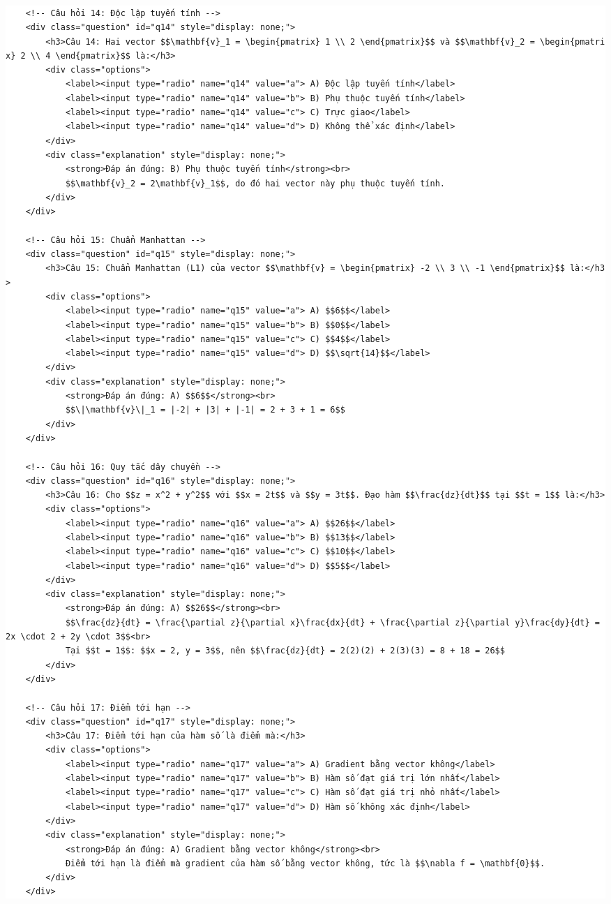         <!-- Câu hỏi 14: Độc lập tuyến tính -->
        <div class="question" id="q14" style="display: none;">
            <h3>Câu 14: Hai vector $$\mathbf{v}_1 = \begin{pmatrix} 1 \\ 2 \end{pmatrix}$$ và $$\mathbf{v}_2 = \begin{pmatrix} 2 \\ 4 \end{pmatrix}$$ là:</h3>
            <div class="options">
                <label><input type="radio" name="q14" value="a"> A) Độc lập tuyến tính</label>
                <label><input type="radio" name="q14" value="b"> B) Phụ thuộc tuyến tính</label>
                <label><input type="radio" name="q14" value="c"> C) Trực giao</label>
                <label><input type="radio" name="q14" value="d"> D) Không thể xác định</label>
            </div>
            <div class="explanation" style="display: none;">
                <strong>Đáp án đúng: B) Phụ thuộc tuyến tính</strong><br>
                $$\mathbf{v}_2 = 2\mathbf{v}_1$$, do đó hai vector này phụ thuộc tuyến tính.
            </div>
        </div>

        <!-- Câu hỏi 15: Chuẩn Manhattan -->
        <div class="question" id="q15" style="display: none;">
            <h3>Câu 15: Chuẩn Manhattan (L1) của vector $$\mathbf{v} = \begin{pmatrix} -2 \\ 3 \\ -1 \end{pmatrix}$$ là:</h3>
            <div class="options">
                <label><input type="radio" name="q15" value="a"> A) $$6$$</label>
                <label><input type="radio" name="q15" value="b"> B) $$0$$</label>
                <label><input type="radio" name="q15" value="c"> C) $$4$$</label>
                <label><input type="radio" name="q15" value="d"> D) $$\sqrt{14}$$</label>
            </div>
            <div class="explanation" style="display: none;">
                <strong>Đáp án đúng: A) $$6$$</strong><br>
                $$\|\mathbf{v}\|_1 = |-2| + |3| + |-1| = 2 + 3 + 1 = 6$$
            </div>
        </div>

        <!-- Câu hỏi 16: Quy tắc dây chuyền -->
        <div class="question" id="q16" style="display: none;">
            <h3>Câu 16: Cho $$z = x^2 + y^2$$ với $$x = 2t$$ và $$y = 3t$$. Đạo hàm $$\frac{dz}{dt}$$ tại $$t = 1$$ là:</h3>
            <div class="options">
                <label><input type="radio" name="q16" value="a"> A) $$26$$</label>
                <label><input type="radio" name="q16" value="b"> B) $$13$$</label>
                <label><input type="radio" name="q16" value="c"> C) $$10$$</label>
                <label><input type="radio" name="q16" value="d"> D) $$5$$</label>
            </div>
            <div class="explanation" style="display: none;">
                <strong>Đáp án đúng: A) $$26$$</strong><br>
                $$\frac{dz}{dt} = \frac{\partial z}{\partial x}\frac{dx}{dt} + \frac{\partial z}{\partial y}\frac{dy}{dt} = 2x \cdot 2 + 2y \cdot 3$$<br>
                Tại $$t = 1$$: $$x = 2, y = 3$$, nên $$\frac{dz}{dt} = 2(2)(2) + 2(3)(3) = 8 + 18 = 26$$
            </div>
        </div>

        <!-- Câu hỏi 17: Điểm tới hạn -->
        <div class="question" id="q17" style="display: none;">
            <h3>Câu 17: Điểm tới hạn của hàm số là điểm mà:</h3>
            <div class="options">
                <label><input type="radio" name="q17" value="a"> A) Gradient bằng vector không</label>
                <label><input type="radio" name="q17" value="b"> B) Hàm số đạt giá trị lớn nhất</label>
                <label><input type="radio" name="q17" value="c"> C) Hàm số đạt giá trị nhỏ nhất</label>
                <label><input type="radio" name="q17" value="d"> D) Hàm số không xác định</label>
            </div>
            <div class="explanation" style="display: none;">
                <strong>Đáp án đúng: A) Gradient bằng vector không</strong><br>
                Điểm tới hạn là điểm mà gradient của hàm số bằng vector không, tức là $$\nabla f = \mathbf{0}$$.
            </div>
        </div>
